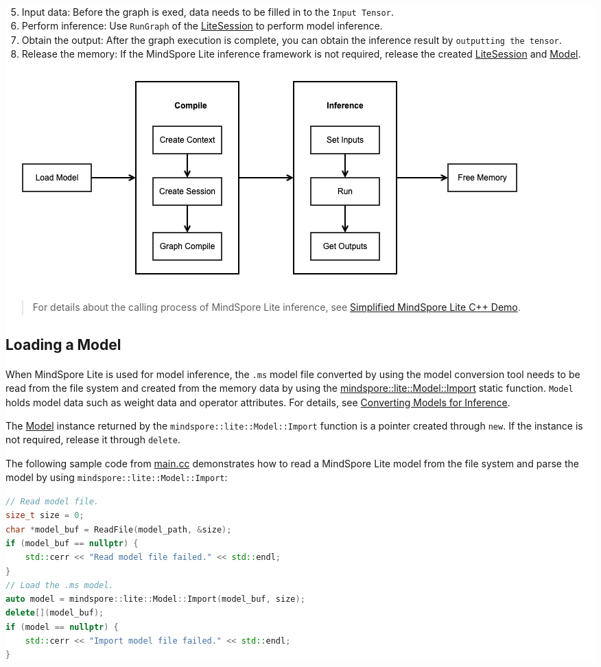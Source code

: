 5. Input data: Before the graph is exed, data needs to be filled in to the `Input Tensor`.
6. Perform inference: Use `RunGraph` of the [LiteSession](https://www.mindspore.cn/doc/api_cpp/en/master/session.html#litesession) to perform model inference.
7. Obtain the output: After the graph execution is complete, you can obtain the inference result by `outputting the tensor`.
8. Release the memory: If the MindSpore Lite inference framework is not required, release the created [LiteSession](https://www.mindspore.cn/doc/api_cpp/en/master/session.html#litesession) and [Model](https://www.mindspore.cn/doc/api_cpp/en/master/lite.html#model).

![img](../images/lite_runtime.png)

> For details about the calling process of MindSpore Lite inference, see [Simplified MindSpore Lite C++ Demo](https://www.mindspore.cn/tutorial/lite/en/master/quick_start/quick_start_cpp.html).

## Loading a Model

When MindSpore Lite is used for model inference, the `.ms` model file converted by using the model conversion tool needs to be read from the file system and created from the memory data by using the [mindspore::lite::Model::Import](https://www.mindspore.cn/doc/api_cpp/en/master/lite.html#import) static function. `Model` holds model data such as weight data and operator attributes. For details, see [Converting Models for Inference](https://www.mindspore.cn/tutorial/lite/en/master/use/converter_tool.html).

The [Model](https://www.mindspore.cn/doc/api_cpp/en/master/lite.html#model) instance returned by the `mindspore::lite::Model::Import` function is a pointer created through `new`. If the instance is not required, release it through `delete`.

The following sample code from [main.cc](https://gitee.com/mindspore/mindspore/blob/master/mindspore/lite/examples/runtime_cpp/main.cc#L325) demonstrates how to read a MindSpore Lite model from the file system and parse the model by using `mindspore::lite::Model::Import`:

```cpp
// Read model file.
size_t size = 0;
char *model_buf = ReadFile(model_path, &size);
if (model_buf == nullptr) {
    std::cerr << "Read model file failed." << std::endl;
}
// Load the .ms model.
auto model = mindspore::lite::Model::Import(model_buf, size);
delete[](model_buf);
if (model == nullptr) {
    std::cerr << "Import model file failed." << std::endl;
}
```
